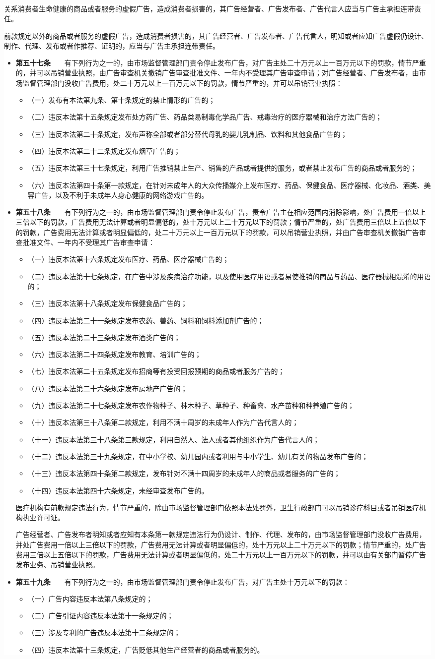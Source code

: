   关系消费者生命健康的商品或者服务的虚假广告，造成消费者损害的，其广告经营者、广告发布者、广告代言人应当与广告主承担连带责任。

  前款规定以外的商品或者服务的虚假广告，造成消费者损害的，其广告经营者、广告发布者、广告代言人，明知或者应知广告虚假仍设计、制作、代理、发布或者作推荐、证明的，应当与广告主承担连带责任。

- **第五十七条**　　有下列行为之一的，由市场监督管理部门责令停止发布广告，对广告主处二十万元以上一百万元以下的罚款，情节严重的，并可以吊销营业执照，由广告审查机关撤销广告审查批准文件、一年内不受理其广告审查申请；对广告经营者、广告发布者，由市场监督管理部门没收广告费用，处二十万元以上一百万元以下的罚款，情节严重的，并可以吊销营业执照：

  - （一）发布有本法第九条、第十条规定的禁止情形的广告的；

  - （二）违反本法第十五条规定发布处方药广告、药品类易制毒化学品广告、戒毒治疗的医疗器械和治疗方法广告的；

  - （三）违反本法第二十条规定，发布声称全部或者部分替代母乳的婴儿乳制品、饮料和其他食品广告的；

  - （四）违反本法第二十二条规定发布烟草广告的；

  - （五）违反本法第三十七条规定，利用广告推销禁止生产、销售的产品或者提供的服务，或者禁止发布广告的商品或者服务的；

  - （六）违反本法第四十条第一款规定，在针对未成年人的大众传播媒介上发布医疗、药品、保健食品、医疗器械、化妆品、酒类、美容广告，以及不利于未成年人身心健康的网络游戏广告的。

- **第五十八条**　　有下列行为之一的，由市场监督管理部门责令停止发布广告，责令广告主在相应范围内消除影响，处广告费用一倍以上三倍以下的罚款，广告费用无法计算或者明显偏低的，处十万元以上二十万元以下的罚款；情节严重的，处广告费用三倍以上五倍以下的罚款，广告费用无法计算或者明显偏低的，处二十万元以上一百万元以下的罚款，可以吊销营业执照，并由广告审查机关撤销广告审查批准文件、一年内不受理其广告审查申请：

  - （一）违反本法第十六条规定发布医疗、药品、医疗器械广告的；

  - （二）违反本法第十七条规定，在广告中涉及疾病治疗功能，以及使用医疗用语或者易使推销的商品与药品、医疗器械相混淆的用语的；

  - （三）违反本法第十八条规定发布保健食品广告的；

  - （四）违反本法第二十一条规定发布农药、兽药、饲料和饲料添加剂广告的；

  - （五）违反本法第二十三条规定发布酒类广告的；

  - （六）违反本法第二十四条规定发布教育、培训广告的；

  - （七）违反本法第二十五条规定发布招商等有投资回报预期的商品或者服务广告的；

  - （八）违反本法第二十六条规定发布房地产广告的；

  - （九）违反本法第二十七条规定发布农作物种子、林木种子、草种子、种畜禽、水产苗种和种养殖广告的；

  - （十）违反本法第三十八条第二款规定，利用不满十周岁的未成年人作为广告代言人的；

  - （十一）违反本法第三十八条第三款规定，利用自然人、法人或者其他组织作为广告代言人的；

  - （十二）违反本法第三十九条规定，在中小学校、幼儿园内或者利用与中小学生、幼儿有关的物品发布广告的；

  - （十三）违反本法第四十条第二款规定，发布针对不满十四周岁的未成年人的商品或者服务的广告的；

  - （十四）违反本法第四十六条规定，未经审查发布广告的。

  医疗机构有前款规定违法行为，情节严重的，除由市场监督管理部门依照本法处罚外，卫生行政部门可以吊销诊疗科目或者吊销医疗机构执业许可证。

  广告经营者、广告发布者明知或者应知有本条第一款规定违法行为仍设计、制作、代理、发布的，由市场监督管理部门没收广告费用，并处广告费用一倍以上三倍以下的罚款，广告费用无法计算或者明显偏低的，处十万元以上二十万元以下的罚款；情节严重的，处广告费用三倍以上五倍以下的罚款，广告费用无法计算或者明显偏低的，处二十万元以上一百万元以下的罚款，并可以由有关部门暂停广告发布业务、吊销营业执照。

- **第五十九条**　　有下列行为之一的，由市场监督管理部门责令停止发布广告，对广告主处十万元以下的罚款：

  - （一）广告内容违反本法第八条规定的；

  - （二）广告引证内容违反本法第十一条规定的；

  - （三）涉及专利的广告违反本法第十二条规定的；

  - （四）违反本法第十三条规定，广告贬低其他生产经营者的商品或者服务的。
